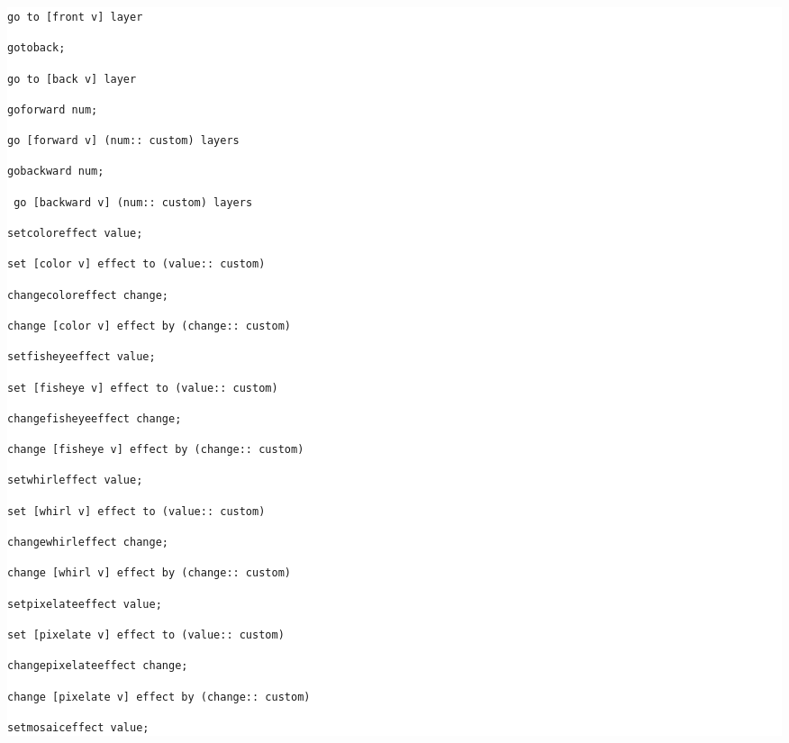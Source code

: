 ```blocks
go to [front v] layer
```
```goboscript
gotoback;
```
```blocks
go to [back v] layer
```
```goboscript
goforward num;
```
```blocks
go [forward v] (num:: custom) layers
```
```goboscript
gobackward num;
```
```blocks
 go [backward v] (num:: custom) layers
```
```goboscript
setcoloreffect value;
```
```blocks
set [color v] effect to (value:: custom)
```
```goboscript
changecoloreffect change;
```
```blocks
change [color v] effect by (change:: custom)
```
```goboscript
setfisheyeeffect value;
```
```blocks
set [fisheye v] effect to (value:: custom)
```
```goboscript
changefisheyeeffect change;
```
```blocks
change [fisheye v] effect by (change:: custom)
```
```goboscript
setwhirleffect value;
```
```blocks
set [whirl v] effect to (value:: custom)
```
```goboscript
changewhirleffect change;
```
```blocks
change [whirl v] effect by (change:: custom)
```
```goboscript
setpixelateeffect value;
```
```blocks
set [pixelate v] effect to (value:: custom)
```
```goboscript
changepixelateeffect change;
```
```blocks
change [pixelate v] effect by (change:: custom)
```
```goboscript
setmosaiceffect value;
```
```blocks
```